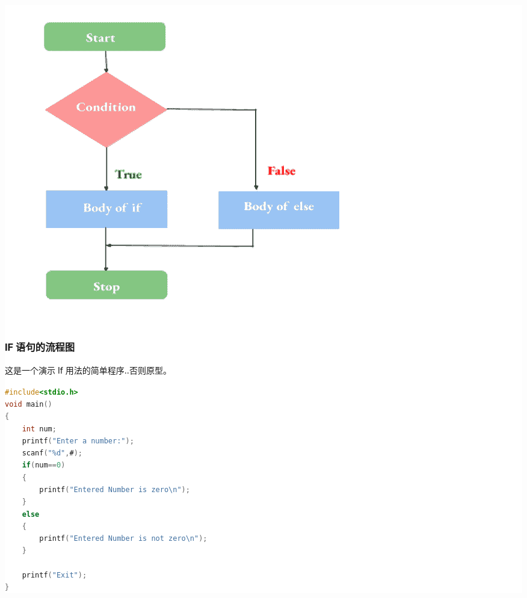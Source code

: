 ![THE FLOWCHART OF IF STATEMENT](img/933fd69d737e8cdd28287ca6a3be7ffd.png)

### IF 语句的流程图

这是一个演示 If 用法的简单程序..否则原型。

```c
#include<stdio.h>
void main()
{
    int num;
    printf("Enter a number:");
    scanf("%d",#);
    if(num==0)
    {
        printf("Entered Number is zero\n");
    }
    else
    {
        printf("Entered Number is not zero\n");
    }

    printf("Exit");
} 

```

